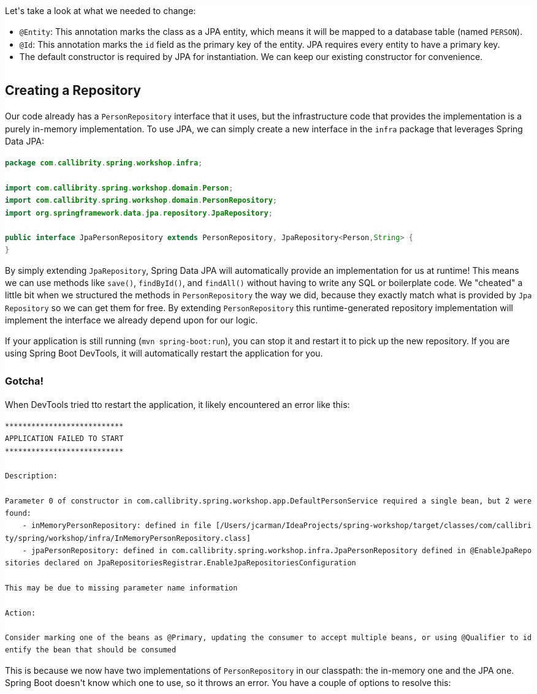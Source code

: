 Let's take a look at what we needed to change:
- `@Entity`: This annotation marks the class as a JPA entity, which means it will be mapped to a database table (named `PERSON`).
- `@Id`: This annotation marks the `id` field as the primary key of the entity. JPA requires every entity to have a primary key.
- The default constructor is required by JPA for instantiation. We can keep our existing constructor for convenience.

## Creating a Repository

Our code already has a `PersonRepository` interface that it uses, but the infrastructure code that provides the implementation is a purely in-memory implementation. To use JPA, we can simply create a new interface in the `infra` package that leverages Spring Data JPA:

```java
package com.callibrity.spring.workshop.infra;

import com.callibrity.spring.workshop.domain.Person;
import com.callibrity.spring.workshop.domain.PersonRepository;
import org.springframework.data.jpa.repository.JpaRepository;

public interface JpaPersonRepository extends PersonRepository, JpaRepository<Person,String> {
}
```
By simply extending `JpaRepository`, Spring Data JPA will automatically provide an implementation for us at runtime! This means we can use methods like `save()`, `findById()`, and `findAll()` without having to write any SQL or boilerplate code. We "cheated" a little bit when we structured the methods in `PersonRepository` the way we did, because they exactly match what is provided by `JpaRepository` so we can get them for free. By extending `PersonRepository` this runtime-generated repository implementation will implement the interface we already depend upon for our logic.

If your application is still running (`mvn spring-boot:run`), you can stop it and restart it to pick up the new repository. If you are using Spring Boot DevTools, it will automatically restart the application for you. 

### Gotcha!
When DevTools tried tto restart the application, it likely encountered an error like this:

```text
***************************
APPLICATION FAILED TO START
***************************

Description:

Parameter 0 of constructor in com.callibrity.spring.workshop.app.DefaultPersonService required a single bean, but 2 were found:
	- inMemoryPersonRepository: defined in file [/Users/jcarman/IdeaProjects/spring-workshop/target/classes/com/callibrity/spring/workshop/infra/InMemoryPersonRepository.class]
	- jpaPersonRepository: defined in com.callibrity.spring.workshop.infra.JpaPersonRepository defined in @EnableJpaRepositories declared on JpaRepositoriesRegistrar.EnableJpaRepositoriesConfiguration

This may be due to missing parameter name information

Action:

Consider marking one of the beans as @Primary, updating the consumer to accept multiple beans, or using @Qualifier to identify the bean that should be consumed
```
This is because we now have two implementations of `PersonRepository` in our classpath: the in-memory one and the JPA one. Spring Boot doesn't know which one to use, so it throws an error. You have a couple of options to resolve this:
